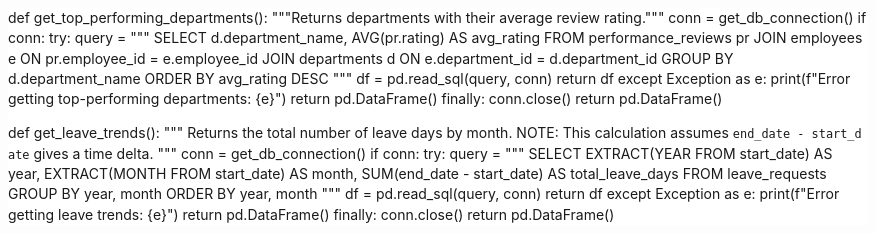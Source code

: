 def get_top_performing_departments():
    """Returns departments with their average review rating."""
    conn = get_db_connection()
    if conn:
        try:
            query = """
                SELECT
                    d.department_name,
                    AVG(pr.rating) AS avg_rating
                FROM
                    performance_reviews pr
                JOIN
                    employees e ON pr.employee_id = e.employee_id
                JOIN
                    departments d ON e.department_id = d.department_id
                GROUP BY
                    d.department_name
                ORDER BY
                    avg_rating DESC
            """
            df = pd.read_sql(query, conn)
            return df
        except Exception as e:
            print(f"Error getting top-performing departments: {e}")
            return pd.DataFrame()
        finally:
            conn.close()
    return pd.DataFrame()

def get_leave_trends():
    """
    Returns the total number of leave days by month.
    NOTE: This calculation assumes `end_date - start_date` gives a time delta.
    """
    conn = get_db_connection()
    if conn:
        try:
            query = """
                SELECT
                    EXTRACT(YEAR FROM start_date) AS year,
                    EXTRACT(MONTH FROM start_date) AS month,
                    SUM(end_date - start_date) AS total_leave_days
                FROM
                    leave_requests
                GROUP BY
                    year, month
                ORDER BY
                    year, month
            """
            df = pd.read_sql(query, conn)
            return df
        except Exception as e:
            print(f"Error getting leave trends: {e}")
            return pd.DataFrame()
        finally:
            conn.close()
    return pd.DataFrame()

